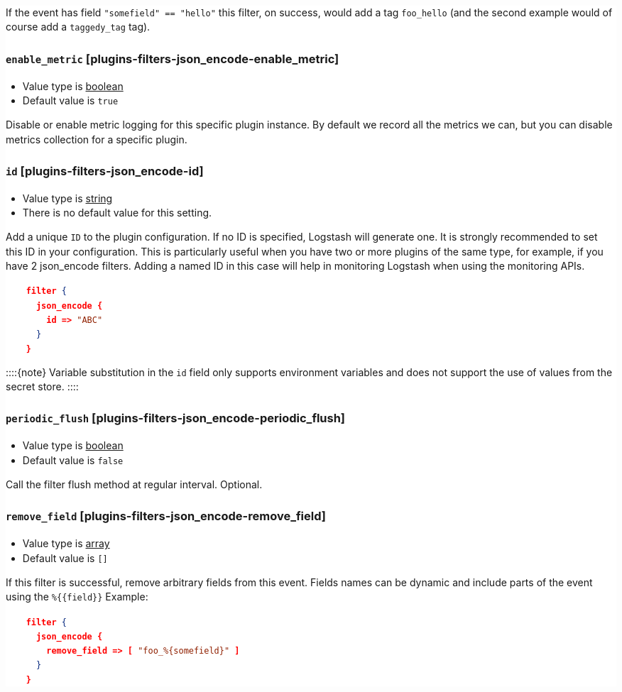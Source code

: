 If the event has field `"somefield" == "hello"` this filter, on success, would add a tag `foo_hello` (and the second example would of course add a `taggedy_tag` tag).


### `enable_metric` [plugins-filters-json_encode-enable_metric]

* Value type is [boolean](/reference/configuration-file-structure.md#boolean)
* Default value is `true`

Disable or enable metric logging for this specific plugin instance. By default we record all the metrics we can, but you can disable metrics collection for a specific plugin.


### `id` [plugins-filters-json_encode-id]

* Value type is [string](/reference/configuration-file-structure.md#string)
* There is no default value for this setting.

Add a unique `ID` to the plugin configuration. If no ID is specified, Logstash will generate one. It is strongly recommended to set this ID in your configuration. This is particularly useful when you have two or more plugins of the same type, for example, if you have 2 json_encode filters. Adding a named ID in this case will help in monitoring Logstash when using the monitoring APIs.

```json
    filter {
      json_encode {
        id => "ABC"
      }
    }
```

::::{note}
Variable substitution in the `id` field only supports environment variables and does not support the use of values from the secret store.
::::



### `periodic_flush` [plugins-filters-json_encode-periodic_flush]

* Value type is [boolean](/reference/configuration-file-structure.md#boolean)
* Default value is `false`

Call the filter flush method at regular interval. Optional.


### `remove_field` [plugins-filters-json_encode-remove_field]

* Value type is [array](/reference/configuration-file-structure.md#array)
* Default value is `[]`

If this filter is successful, remove arbitrary fields from this event. Fields names can be dynamic and include parts of the event using the `%{{field}}` Example:

```json
    filter {
      json_encode {
        remove_field => [ "foo_%{somefield}" ]
      }
    }
```
